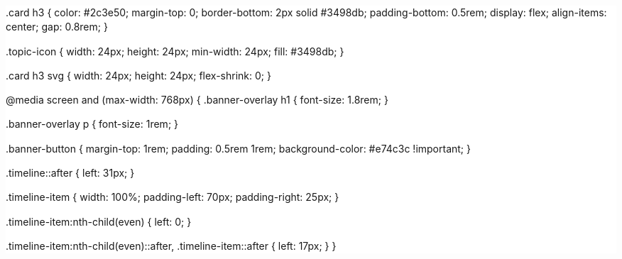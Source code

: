 .card h3 {
  color: #2c3e50;
  margin-top: 0;
  border-bottom: 2px solid #3498db;
  padding-bottom: 0.5rem;
  display: flex;
  align-items: center;
  gap: 0.8rem;
}

.topic-icon {
  width: 24px;
  height: 24px;
  min-width: 24px;
  fill: #3498db;
}


.card h3 svg {
  width: 24px;
  height: 24px;
  flex-shrink: 0;
}


@media screen and (max-width: 768px) {
  .banner-overlay h1 {
    font-size: 1.8rem;
  }

  .banner-overlay p {
    font-size: 1rem;
  }

  .banner-button {
    margin-top: 1rem;
    padding: 0.5rem 1rem;
    background-color: #e74c3c !important;
  }

  .timeline::after {
    left: 31px;
  }
  
  .timeline-item {
    width: 100%;
    padding-left: 70px;
    padding-right: 25px;
  }
  
  .timeline-item:nth-child(even) {
    left: 0;
  }
  
  .timeline-item:nth-child(even)::after,
  .timeline-item::after {
    left: 17px;
  }
}
</style>
